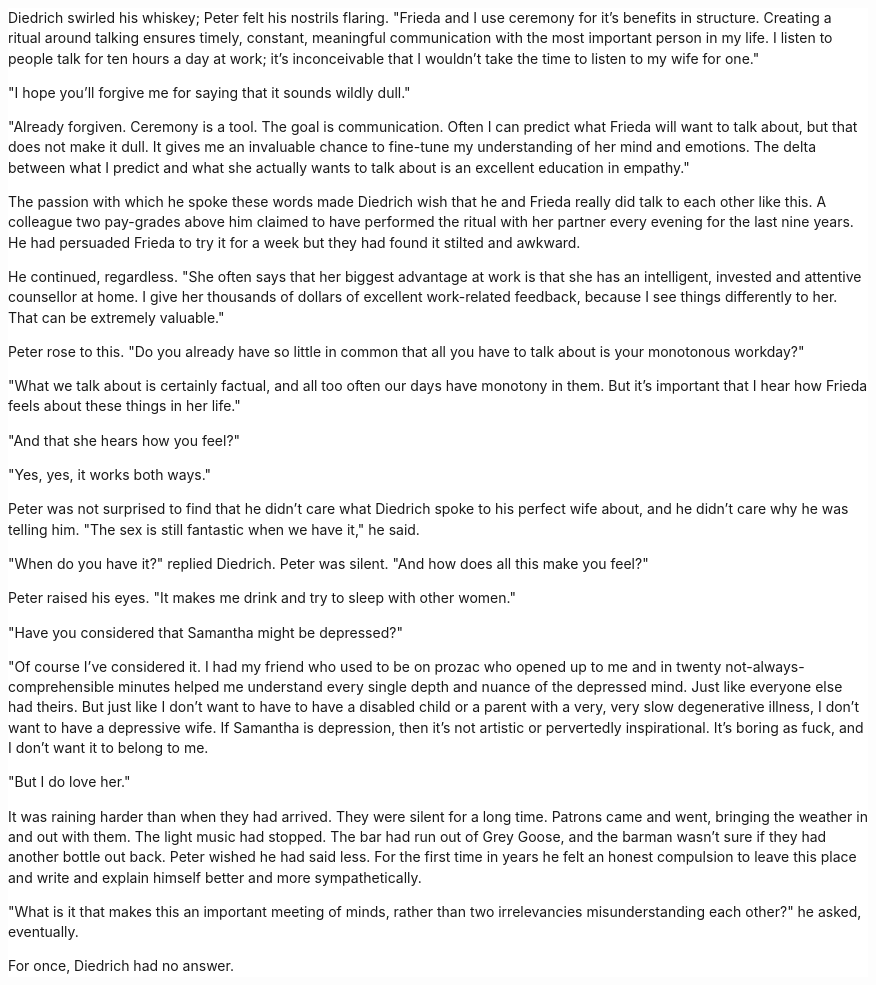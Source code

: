 Diedrich swirled his whiskey; Peter felt his nostrils flaring. "Frieda and I use ceremony for it’s benefits in structure. Creating a ritual around talking ensures timely, constant, meaningful communication with the most important person in my life. I listen to people talk for ten hours a day at work; it’s inconceivable that I wouldn’t take the time to listen to my wife for one."

"I hope you’ll forgive me for saying that it sounds wildly dull."

"Already forgiven. Ceremony is a tool. The goal is communication. Often I can predict what Frieda will want to talk about, but that does not make it dull. It gives me an invaluable chance to fine-tune my understanding of her mind and emotions. The delta between what I predict and what she actually wants to talk about is an excellent education in empathy."

The passion with which he spoke these words made Diedrich wish that he and Frieda really did talk to each other like this. A colleague two pay-grades above him claimed to have performed the ritual with her partner every evening for the last nine years. He had persuaded Frieda to try it for a week but they had found it stilted and awkward.

He continued, regardless. "She often says that her biggest advantage at work is that she has an intelligent, invested and attentive counsellor at home. I give her thousands of dollars of excellent work-related feedback, because I see things differently to her. That can be extremely valuable."

Peter rose to this. "Do you already have so little in common that all you have to talk about is your monotonous workday?"

"What we talk about is certainly factual, and all too often our days have monotony in them. But it’s important that I hear how Frieda feels about these things in her life."

"And that she hears how you feel?"

"Yes, yes, it works both ways."

Peter was not surprised to find that he didn’t care what Diedrich spoke to his perfect wife about, and he didn’t care why he was telling him. "The sex is still fantastic when we have it," he said.

"When do you have it?" replied Diedrich. Peter was silent. "And how does all this make you feel?"

Peter raised his eyes. "It makes me drink and try to sleep with other women."

"Have you considered that Samantha might be depressed?"

"Of course I’ve considered it. I had my friend who used to be on prozac who opened up to me and in twenty not-always-comprehensible minutes helped me understand every single depth and nuance of the depressed mind. Just like everyone else had theirs. But just like I don’t want to have to have a disabled child or a parent with a very, very slow degenerative illness, I don’t want to have a depressive wife. If Samantha is depression, then it’s not artistic or pervertedly inspirational. It’s boring as fuck, and I don’t want it to belong to me.

"But I do love her."

It was raining harder than when they had arrived. They were silent for a long time. Patrons came and went, bringing the weather in and out with them. The light music had stopped. The bar had run out of Grey Goose, and the barman wasn’t sure if they had another bottle out back. Peter wished he had said less. For the first time in years he felt an honest compulsion to leave this place and write and explain himself better and more sympathetically.

"What is it that makes this an important meeting of minds, rather than two irrelevancies misunderstanding each other?" he asked, eventually.

For once, Diedrich had no answer.
